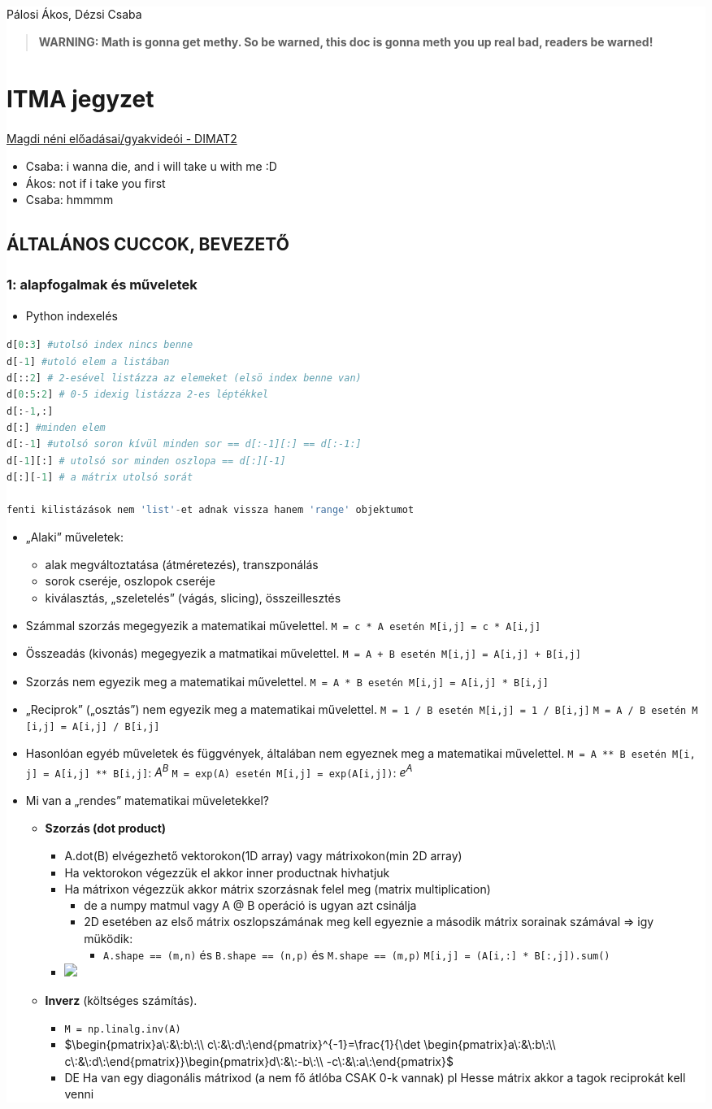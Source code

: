 Pálosi Ákos, Dézsi Csaba
> **WARNING: Math is gonna get methy. So be warned, this doc is gonna meth you up real bad, readers be warned!**
# ITMA jegyzet
[Magdi néni előadásai/gyakvideói - DIMAT2](https://www.youtube.com/playlist?list=PLhOYgSrY6RXLH0SzTmhm81pdNMeA3J6tv)
- Csaba: i wanna die, and i will take u with me :D
- Ákos: not if i take you first 
- Csaba: hmmmm
## ÁLTALÁNOS CUCCOK, BEVEZETŐ
### 1: alapfogalmak és műveletek
- Python indexelés
```python
d[0:3] #utolsó index nincs benne
d[-1] #utoló elem a listában
d[::2] # 2-esével listázza az elemeket (elsö index benne van)
d[0:5:2] # 0-5 idexig listázza 2-es léptékkel
d[:-1,:]
d[:] #minden elem
d[:-1] #utolsó soron kívül minden sor == d[:-1][:] == d[:-1:]
d[-1][:] # utolsó sor minden oszlopa == d[:][-1]
d[:][-1] # a mátrix utolsó sorát 

fenti kilistázások nem 'list'-et adnak vissza hanem 'range' objektumot
```
- „Alaki” műveletek:
    - alak megváltoztatása (átméretezés), transzponálás
    - sorok cseréje, oszlopok cseréje
    - kiválasztás, „szeletelés” (vágás, slicing), összeillesztés
- Számmal szorzás megegyezik a matematikai művelettel.
```M = c * A esetén M[i,j] = c * A[i,j]```
- Összeadás (kivonás) megegyezik a matmatikai művelettel.
```M = A + B esetén M[i,j] = A[i,j] + B[i,j]```
- Szorzás nem egyezik meg a matematikai művelettel.
```M = A * B esetén M[i,j] = A[i,j] * B[i,j]```
- „Reciprok” („osztás”) nem egyezik meg a matematikai művelettel.
```M = 1 / B esetén M[i,j] = 1 / B[i,j]```
```M = A / B esetén M[i,j] = A[i,j] / B[i,j]```
- Hasonlóan egyéb műveletek és függvények, általában nem egyeznek meg a matematikai művelettel.
```M = A ** B esetén M[i,j] = A[i,j] ** B[i,j]```: $A^B$
```M = exp(A) esetén M[i,j] = exp(A[i,j])```: $e^A$


- Mi van a „rendes” matematikai müveletekkel?
    - **Szorzás (dot product)**
        - A.dot(B) elvégezhető vektorokon(1D array) vagy mátrixokon(min 2D array)
        - Ha vektorokon végezzük el akkor inner productnak hivhatjuk
        - Ha mátrixon végezzük akkor mátrix szorzásnak felel meg (matrix multiplication)
            - de a numpy matmul vagy A @ B operáció is ugyan azt csinálja
            - 2D esetében az első mátrix oszlopszámának meg kell egyeznie a második mátrix sorainak számával => igy müködik:
                - ```A.shape == (m,n)``` és ```B.shape == (n,p)``` és ```M.shape == (m,p)``` 
                ```M[i,j] = (A[i,:] * B[:,j]).sum()```
        - ![](Images/ITMA_jegyzet_1.png)

    - **Inverz** (költséges számítás).
        - ```M = np.linalg.inv(A)```
        - $\begin{pmatrix}a\:&\:b\:\\ c\:&\:d\:\end{pmatrix}^{-1}=\frac{1}{\det \begin{pmatrix}a\:&\:b\:\\ c\:&\:d\:\end{pmatrix}}\begin{pmatrix}d\:&\:-b\:\\ -c\:&\:a\:\end{pmatrix}$
        - DE Ha van egy diagonális mátrixod (a nem fő átlóba CSAK 0-k vannak) pl Hesse mátrix akkor a tagok reciprokát kell venni
```